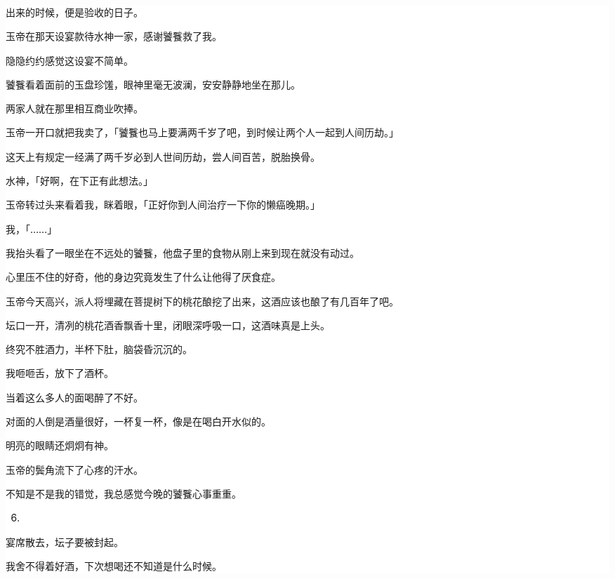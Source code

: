 
出来的时候，便是验收的日子。


玉帝在那天设宴款待水神一家，感谢饕餮救了我。


隐隐约约感觉这设宴不简单。


饕餮看着面前的玉盘珍馐，眼神里毫无波澜，安安静静地坐在那儿。


两家人就在那里相互商业吹捧。


玉帝一开口就把我卖了，「饕餮也马上要满两千岁了吧，到时候让两个人一起到人间历劫。」


这天上有规定一经满了两千岁必到人世间历劫，尝人间百苦，脱胎换骨。


水神，「好啊，在下正有此想法。」


玉帝转过头来看着我，眯着眼，「正好你到人间治疗一下你的懒癌晚期。」


我，「……」


我抬头看了一眼坐在不远处的饕餮，他盘子里的食物从刚上来到现在就没有动过。


心里压不住的好奇，他的身边究竟发生了什么让他得了厌食症。


玉帝今天高兴，派人将埋藏在菩提树下的桃花酿挖了出来，这酒应该也酿了有几百年了吧。


坛口一开，清冽的桃花酒香飘香十里，闭眼深呼吸一口，这酒味真是上头。


终究不胜酒力，半杯下肚，脑袋昏沉沉的。


我咂咂舌，放下了酒杯。


当着这么多人的面喝醉了不好。


对面的人倒是酒量很好，一杯复一杯，像是在喝白开水似的。


明亮的眼睛还炯炯有神。


玉帝的鬓角流下了心疼的汗水。


不知是不是我的错觉，我总感觉今晚的饕餮心事重重。


6.


宴席散去，坛子要被封起。


我舍不得着好酒，下次想喝还不知道是什么时候。

